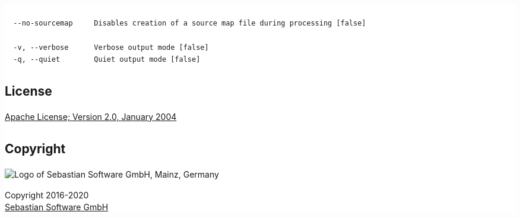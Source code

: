 ```

  --no-sourcemap     Disables creation of a source map file during processing [false]

  -v, --verbose      Verbose output mode [false]
  -q, --quiet        Quiet output mode [false]
```

## License

[Apache License; Version 2.0, January 2004](http://www.apache.org/licenses/LICENSE-2.0)

## Copyright

<img src="https://cdn.rawgit.com/sebastian-software/sebastian-software-brand/0d4ec9d6/sebastiansoftware-en.svg" alt="Logo of Sebastian Software GmbH, Mainz, Germany" width="460" height="160"/>

Copyright 2016-2020<br/>[Sebastian Software GmbH](http://www.sebastian-software.de)


[sponsor]: https://www.sebastian-software.de
[npm]: https://www.npmjs.com/package/preppy
[travis]: https://travis-ci.org/sebastian-software/preppy
[appveyor]: https://ci.appveyor.com/project/swernerx/preppy/branch/master
[codecov]: https://codecov.io/gh/sebastian-software/preppy
[sponsor-img]: https://badgen.net/badge/Sponsored%20by/Sebastian%20Software/692446
[npm-downloads-img]: https://badgen.net/npm/dm/preppy
[npm-version-img]: https://badgen.net/npm/v/preppy
[travis-img]: https://badgen.net/travis/sebastian-software/preppy?label=unix%20build
[appveyor-img]: https://badgen.net/appveyor/ci/swernerx/preppy?label=windows%20build
[codecov-img]: https://badgen.net/codecov/c/github/sebastian-software/preppy